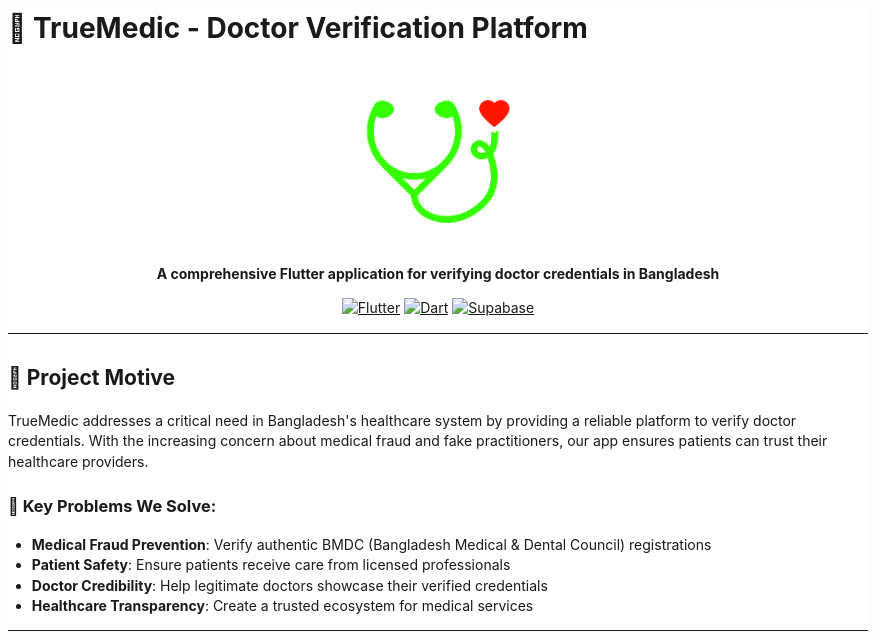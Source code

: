 # 🏥 TrueMedic - Doctor Verification Platform

<div align="center">
  <img src="truemedic/assets/true_medic_logo.png" alt="TrueMedic Logo" width="200"/>
  
  **A comprehensive Flutter application for verifying doctor credentials in Bangladesh**
  
  [![Flutter](https://img.shields.io/badge/Flutter-3.7.0+-02569B?style=for-the-badge&logo=flutter&logoColor=white)](https://flutter.dev)
  [![Dart](https://img.shields.io/badge/Dart-3.0+-0175C2?style=for-the-badge&logo=dart&logoColor=white)](https://dart.dev)
  [![Supabase](https://img.shields.io/badge/Supabase-3ECF8E?style=for-the-badge&logo=supabase&logoColor=white)](https://supabase.com)
</div>

---

## 🎯 **Project Motive**

TrueMedic addresses a critical need in Bangladesh's healthcare system by providing a reliable platform to verify doctor credentials. With the increasing concern about medical fraud and fake practitioners, our app ensures patients can trust their healthcare providers.

### 🚀 **Key Problems We Solve:**

- **Medical Fraud Prevention**: Verify authentic BMDC (Bangladesh Medical & Dental Council) registrations
- **Patient Safety**: Ensure patients receive care from licensed professionals
- **Doctor Credibility**: Help legitimate doctors showcase their verified credentials
- **Healthcare Transparency**: Create a trusted ecosystem for medical services

---
